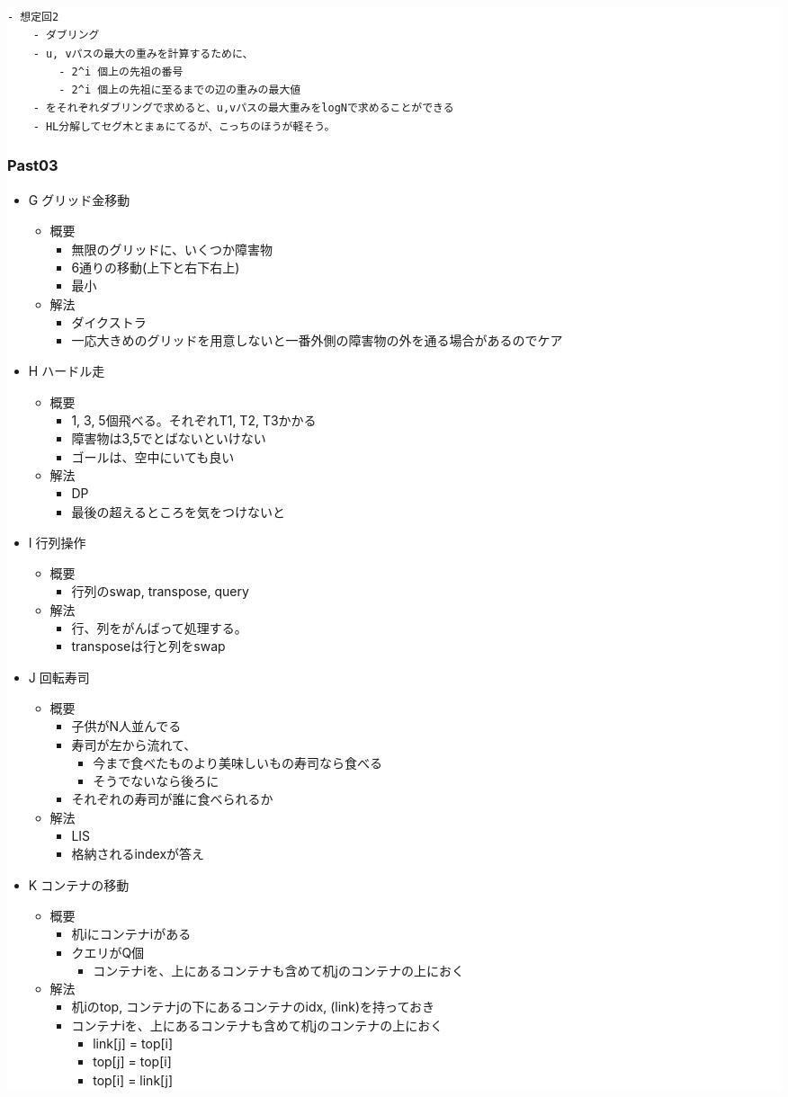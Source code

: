     - 想定回2
        - ダブリング
        - u, vパスの最大の重みを計算するために、
            - 2^i 個上の先祖の番号
            - 2^i 個上の先祖に至るまでの辺の重みの最大値
        - をそれぞれダブリングで求めると、u,vパスの最大重みをlogNで求めることができる
        - HL分解してセグ木とまぁにてるが、こっちのほうが軽そう。

### Past03


- G	グリッド金移動
    - 概要
        - 無限のグリッドに、いくつか障害物
        - 6通りの移動(上下と右下右上)
        - 最小
    - 解法
        - ダイクストラ
        - 一応大きめのグリッドを用意しないと一番外側の障害物の外を通る場合があるのでケア
        
- H	ハードル走
    - 概要
        - 1, 3, 5個飛べる。それぞれT1, T2, T3かかる
        - 障害物は3,5でとばないといけない
        - ゴールは、空中にいても良い
    - 解法
        - DP
        - 最後の超えるところを気をつけないと
        
- I	行列操作
    - 概要
        - 行列のswap, transpose, query
    - 解法
        - 行、列をがんばって処理する。
        - transposeは行と列をswap
        
- J	回転寿司
    - 概要
        - 子供がN人並んでる
        - 寿司が左から流れて、
            - 今まで食べたものより美味しいもの寿司なら食べる
            - そうでないなら後ろに
        - それぞれの寿司が誰に食べられるか
    - 解法
        - LIS
        - 格納されるindexが答え
        
- K	コンテナの移動
    - 概要
        - 机iにコンテナiがある
        - クエリがQ個
            - コンテナiを、上にあるコンテナも含めて机jのコンテナの上におく
    - 解法
        - 机iのtop, コンテナjの下にあるコンテナのidx, (link)を持っておき
        - コンテナiを、上にあるコンテナも含めて机jのコンテナの上におく
            - link[j] = top[i]
            - top[j] = top[i]
            - top[i] = link[j]
            